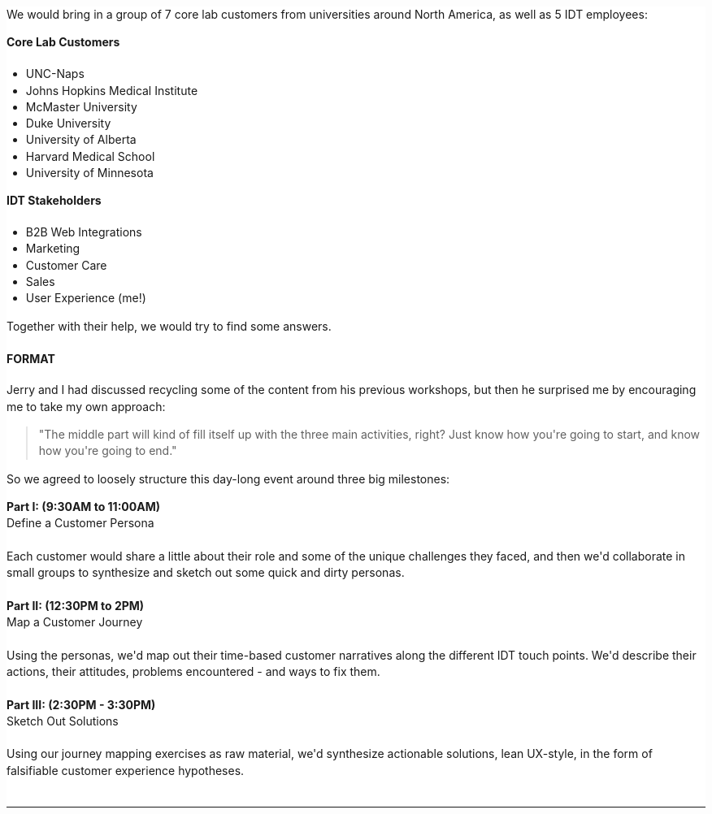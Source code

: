 
We would bring in a group of 7 core lab customers from universities around North America, as well as 5 IDT employees:

<div class="row">
<div class="col-xs-6">
<h4 style="margin-top:0px;">Core Lab Customers</h4>
<ul class="small">
<li>UNC-Naps</li>
<li>Johns Hopkins Medical Institute</li>
<li>McMaster University</li>
<li>Duke University</li>
<li>University of Alberta</li>
<li>Harvard Medical School</li>
<li>University of Minnesota</li>
</ul>
</div>
<div class="col-xs-6">
<h4 style="margin-top:0px;">IDT Stakeholders</h4>
<ul class="small">
<li>B2B Web Integrations</li>
<li>Marketing</li>
<li>Customer Care</li>
<li>Sales</li>
<li>User Experience (me!)</li>
</ul>
</div>
</div>

Together with their help, we would try to find some answers.

#### FORMAT

Jerry and I had discussed recycling some of the content from his previous workshops, but then he surprised me by encouraging me to take my own approach:

<blockquote>
<p>"The middle part will kind of fill itself up with the three main activities, right? Just know how you're going to start, and know how you're going to end."</p>
</blockquote>

So we agreed to loosely structure this day-long event around three big milestones:

<div class="row">
<div class="col-sm-4">
<div class="small text-center"><strong>Part I: (9:30AM to 11:00AM)</strong></div>
<div class="huge">Define a Customer Persona</div><br />Each customer would share a little about their role and some of the unique challenges they faced, and then we'd collaborate in small groups to synthesize and sketch out some quick and dirty personas.<br class="visible-xs" /><br class="visible-xs" />
</div>
<div class="col-sm-4">
<div class="text-center"><strong>Part II: (12:30PM to 2PM)</strong></div>
<div class="huge">Map a Customer Journey</div>
<br />Using the personas, we'd map out their time-based customer narratives along the different IDT touch points. We'd describe their actions, their attitudes, problems encountered - and ways to fix them.<br class="visible-xs" /><br class="visible-xs" />
</div>
<div class="col-sm-4">
<div class="text-center"><strong>Part III: (2:30PM - 3:30PM)</strong></div>
<div class="huge">Sketch Out Solutions</div><br />Using our journey mapping exercises as raw material, we'd synthesize actionable solutions, lean UX-style, in the form of falsifiable customer experience hypotheses.<br class="visible-xs" /><br class="visible-xs" /></div>
</div>

---